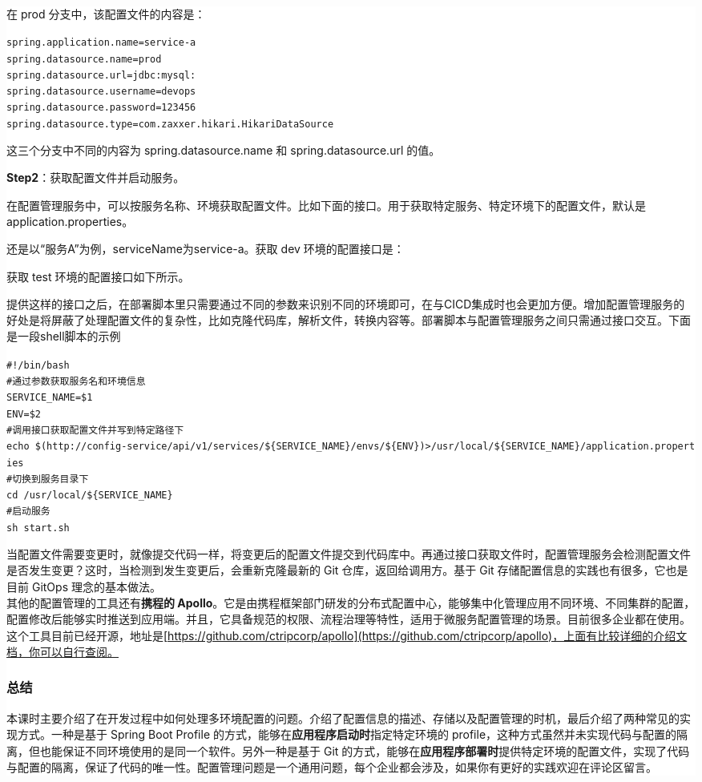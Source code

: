 在 prod 分支中，该配置文件的内容是：

```
spring.application.name=service-a
spring.datasource.name=prod
spring.datasource.url=jdbc:mysql:
spring.datasource.username=devops
spring.datasource.password=123456
spring.datasource.type=com.zaxxer.hikari.HikariDataSource
```

这三个分支中不同的内容为 spring.datasource.name 和 spring.datasource.url 的值。

**Step2**：获取配置文件并启动服务。

在配置管理服务中，可以按服务名称、环境获取配置文件。比如下面的接口。用于获取特定服务、特定环境下的配置文件，默认是 application.properties。

还是以“服务A”为例，serviceName为service-a。获取 dev 环境的配置接口是：

获取 test 环境的配置接口如下所示。

提供这样的接口之后，在部署脚本里只需要通过不同的参数来识别不同的环境即可，在与CICD集成时也会更加方便。增加配置管理服务的好处是将屏蔽了处理配置文件的复杂性，比如克隆代码库，解析文件，转换内容等。部署脚本与配置管理服务之间只需通过接口交互。下面是一段shell脚本的示例

```
#!/bin/bash
#通过参数获取服务名和环境信息
SERVICE_NAME=$1
ENV=$2
#调用接口获取配置文件并写到特定路径下
echo $(http://config-service/api/v1/services/${SERVICE_NAME}/envs/${ENV})>/usr/local/${SERVICE_NAME}/application.properties
#切换到服务目录下
cd /usr/local/${SERVICE_NAME}
#启动服务
sh start.sh
```

当配置文件需要变更时，就像提交代码一样，将变更后的配置文件提交到代码库中。再通过接口获取文件时，配置管理服务会检测配置文件是否发生变更？这时，当检测到发生变更后，会重新克隆最新的 Git 仓库，返回给调用方。基于 Git 存储配置信息的实践也有很多，它也是目前 GitOps 理念的基本做法。  
其他的配置管理的工具还有**携程的 Apollo**。它是由携程框架部门研发的分布式配置中心，能够集中化管理应用不同环境、不同集群的配置，配置修改后能够实时推送到应用端。并且，它具备规范的权限、流程治理等特性，适用于微服务配置管理的场景。目前很多企业都在使用。这个工具目前已经开源，地址是[https://github.com/ctripcorp/apollo](https://github.com/ctripcorp/apollo)，上面有比较详细的介绍文档，你可以自行查阅。

### 总结

本课时主要介绍了在开发过程中如何处理多环境配置的问题。介绍了配置信息的描述、存储以及配置管理的时机，最后介绍了两种常见的实现方式。一种是基于 Spring Boot Profile 的方式，能够在**应用程序启动时**指定特定环境的 profile，这种方式虽然并未实现代码与配置的隔离，但也能保证不同环境使用的是同一个软件。另外一种是基于 Git 的方式，能够在**应用程序部署时**提供特定环境的配置文件，实现了代码与配置的隔离，保证了代码的唯一性。配置管理问题是一个通用问题，每个企业都会涉及，如果你有更好的实践欢迎在评论区留言。
